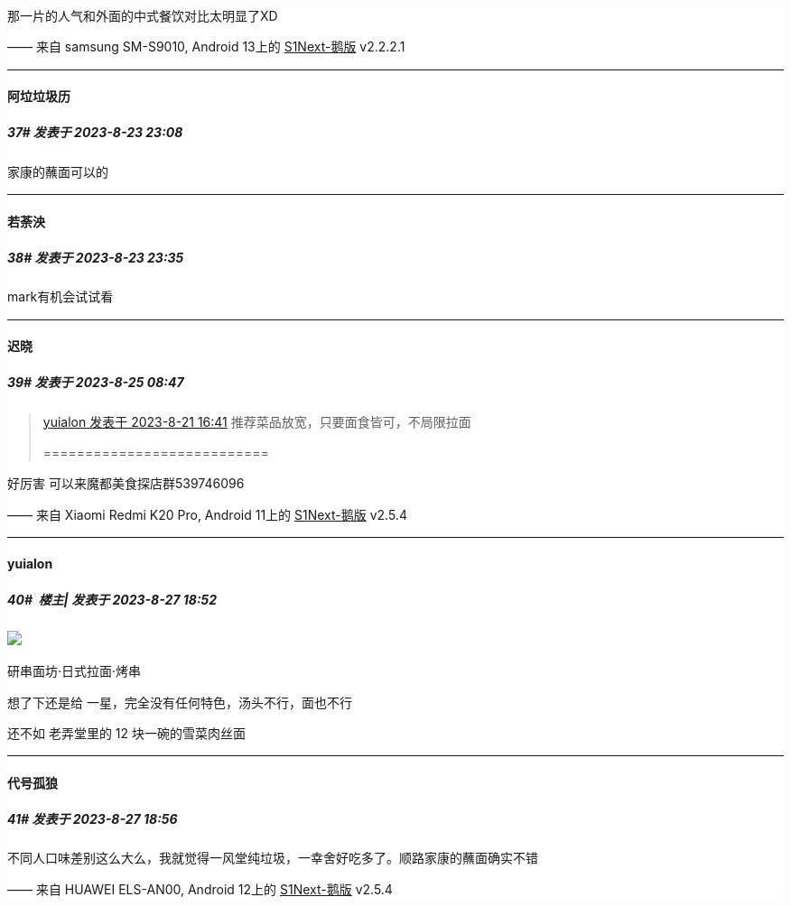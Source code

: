 那一片的人气和外面的中式餐饮对比太明显了XD

—— 来自 samsung SM-S9010, Android 13上的 [S1Next-鹅版](https://github.com/ykrank/S1-Next/releases) v2.2.2.1

*****

####  阿垃垃圾历  
##### 37#       发表于 2023-8-23 23:08

家康的蘸面可以的

*****

####  若荼泱  
##### 38#       发表于 2023-8-23 23:35

mark有机会试试看

*****

####  迟晓  
##### 39#       发表于 2023-8-25 08:47

<blockquote><a href="httphttps://bbs.saraba1st.com/2b/forum.php?mod=redirect&amp;goto=findpost&amp;pid=62109325&amp;ptid=2149299" target="_blank">yuialon 发表于 2023-8-21 16:41</a>
推荐菜品放宽，只要面食皆可，不局限拉面

===========================</blockquote>
好厉害 可以来魔都美食探店群539746096

—— 来自 Xiaomi Redmi K20 Pro, Android 11上的 [S1Next-鹅版](https://github.com/ykrank/S1-Next/releases) v2.5.4

*****

####  yuialon  
##### 40#         楼主| 发表于 2023-8-27 18:52

<img src="https://static.saraba1st.com/image/smiley/face2017/018.png" referrerpolicy="no-referrer">

研串面坊·日式拉面·烤串

想了下还是给 一星，完全没有任何特色，汤头不行，面也不行

还不如 老弄堂里的 12 块一碗的雪菜肉丝面


*****

####  代号孤狼  
##### 41#       发表于 2023-8-27 18:56

不同人口味差别这么大么，我就觉得一风堂纯垃圾，一幸舍好吃多了。顺路家康的蘸面确实不错

—— 来自 HUAWEI ELS-AN00, Android 12上的 [S1Next-鹅版](https://github.com/ykrank/S1-Next/releases) v2.5.4
